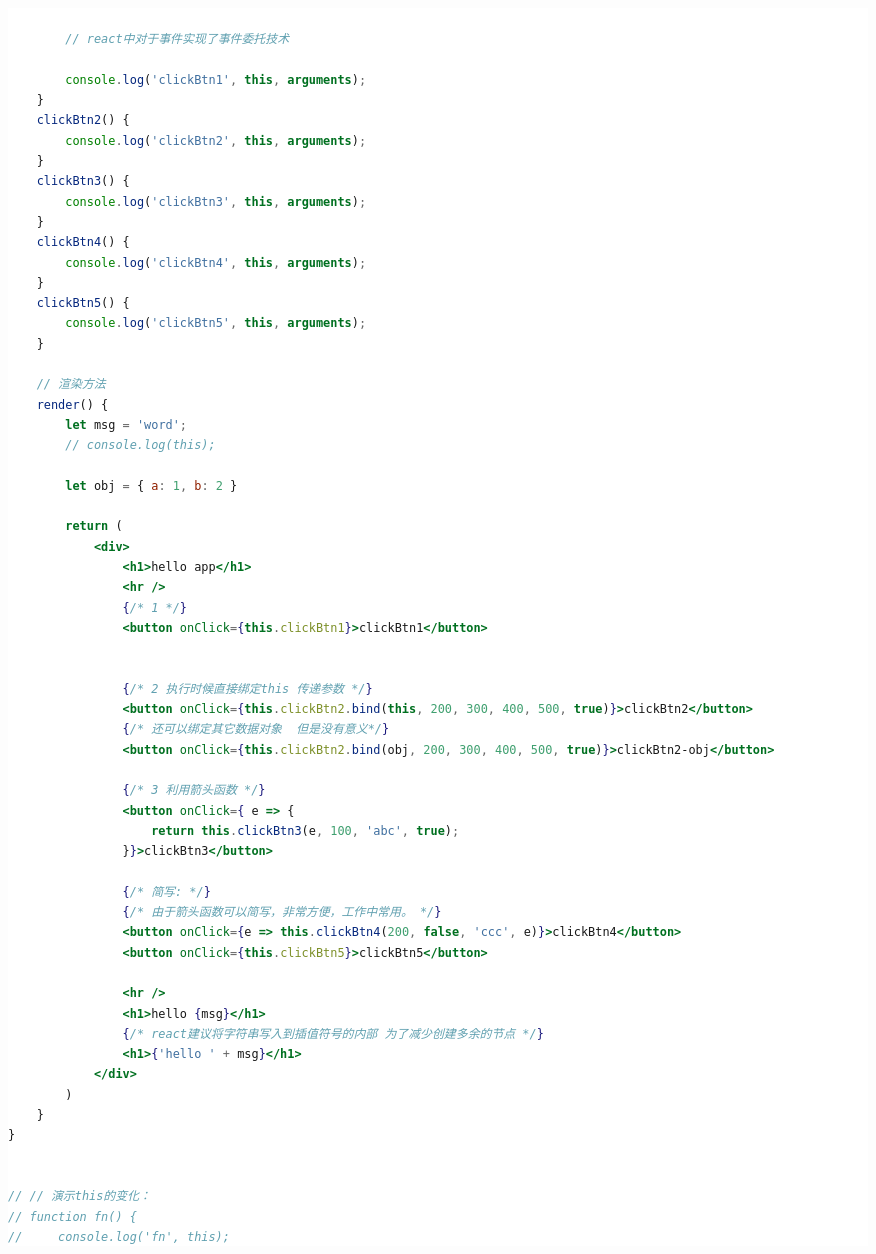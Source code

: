 ```jsx

        // react中对于事件实现了事件委托技术

        console.log('clickBtn1', this, arguments);
    }
    clickBtn2() {
        console.log('clickBtn2', this, arguments);
    }
    clickBtn3() {
        console.log('clickBtn3', this, arguments);
    }
    clickBtn4() {
        console.log('clickBtn4', this, arguments);
    }
    clickBtn5() {
        console.log('clickBtn5', this, arguments);
    }

    // 渲染方法
    render() {
        let msg = 'word';
        // console.log(this);

        let obj = { a: 1, b: 2 } 

        return (
            <div>
                <h1>hello app</h1>
                <hr />
                {/* 1 */}
                <button onClick={this.clickBtn1}>clickBtn1</button>
                
                
                {/* 2 执行时候直接绑定this 传递参数 */}
                <button onClick={this.clickBtn2.bind(this, 200, 300, 400, 500, true)}>clickBtn2</button>
                {/* 还可以绑定其它数据对象  但是没有意义*/}
                <button onClick={this.clickBtn2.bind(obj, 200, 300, 400, 500, true)}>clickBtn2-obj</button>

                {/* 3 利用箭头函数 */}
                <button onClick={ e => {
                    return this.clickBtn3(e, 100, 'abc', true);
                }}>clickBtn3</button>

                {/* 简写: */}
                {/* 由于箭头函数可以简写，非常方便，工作中常用。 */}
                <button onClick={e => this.clickBtn4(200, false, 'ccc', e)}>clickBtn4</button>
                <button onClick={this.clickBtn5}>clickBtn5</button>
                
                <hr />
                <h1>hello {msg}</h1>
                {/* react建议将字符串写入到插值符号的内部 为了减少创建多余的节点 */}
                <h1>{'hello ' + msg}</h1>
            </div>
        )
    }
}


// // 演示this的变化：
// function fn() {
//     console.log('fn', this);
```